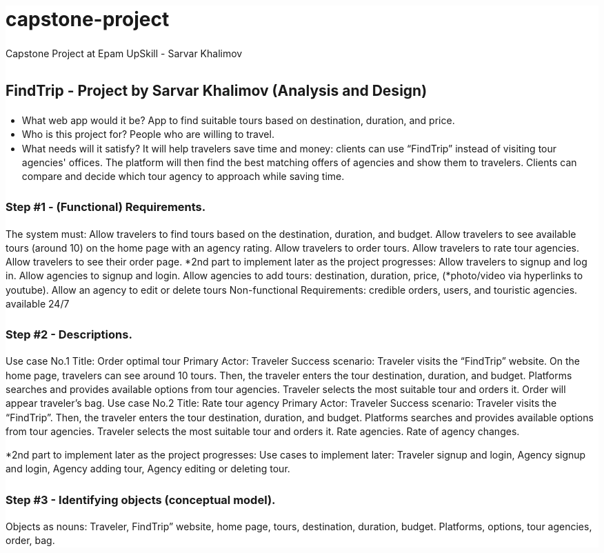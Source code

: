 # capstone-project

Capstone Project at Epam UpSkill - Sarvar Khalimov

## FindTrip - Project by Sarvar Khalimov (Analysis and Design)
- What web app would it be? App to find suitable tours based on destination, duration, and price.
- Who is this project for? People who are willing to travel.
- What needs will it satisfy? It will help travelers save time and money: clients can use “FindTrip” instead of visiting tour agencies' offices. The platform will then find the best matching offers of agencies and show them to travelers. Clients can compare and decide which tour agency to approach while saving time.

### Step #1 - (Functional) Requirements.
The system must:
Allow travelers to find tours based on the destination, duration, and budget.
Allow travelers to see available tours (around 10) on the home page with an agency rating.
Allow travelers to order tours.
Allow travelers to rate tour agencies.
Allow travelers to see their order page.
*2nd part to implement later as the project progresses:
Allow travelers to signup and log in. Allow agencies to signup and login. Allow agencies to add tours: destination, duration, price, (*photo/video via hyperlinks to youtube). Allow an agency to edit or delete tours
Non-functional Requirements:
credible orders, users, and touristic agencies.
available 24/7

### Step #2 - Descriptions.
Use case No.1
Title: Order optimal tour
Primary Actor: Traveler
Success scenario: Traveler visits the “FindTrip” website. On the home page, travelers can see around 10 tours. Then, the traveler enters the tour destination, duration, and budget. Platforms searches and provides available options from tour agencies. Traveler selects the most suitable tour and orders it. Order will appear traveler’s bag.
Use case No.2
Title: Rate tour agency
Primary Actor: Traveler
Success scenario: Traveler visits the “FindTrip”. Then, the traveler enters the tour destination, duration, and budget. Platforms searches and provides available options from tour agencies. Traveler selects the most suitable tour and orders it. Rate agencies. Rate of agency changes.

*2nd part to implement later as the project progresses:
Use cases to implement later: Traveler signup and login, Agency signup and login, Agency adding tour, Agency editing or deleting tour.

### Step #3 - Identifying objects (conceptual model).
Objects as nouns: Traveler, FindTrip” website, home page, tours, destination, duration, budget. Platforms, options, tour agencies, order, bag.
